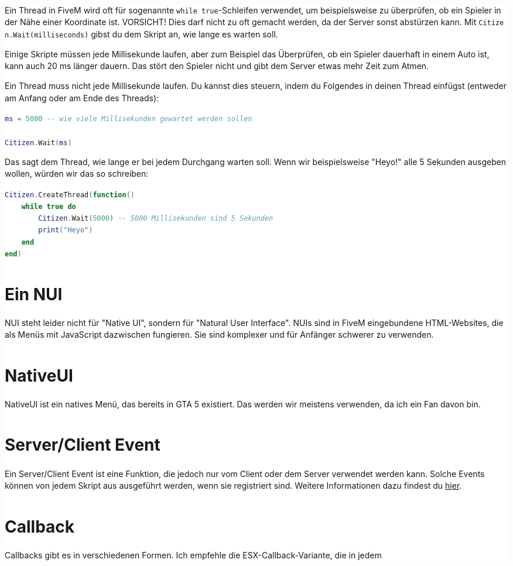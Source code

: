 Ein Thread in FiveM wird oft für sogenannte `while true`-Schleifen verwendet, um beispielsweise zu überprüfen, ob ein Spieler in der Nähe einer Koordinate ist. VORSICHT! Dies darf nicht zu oft gemacht werden, da der Server sonst abstürzen kann. Mit `Citizen.Wait(milliseconds)` gibst du dem Skript an, wie lange es warten soll.

Einige Skripte müssen jede Millisekunde laufen, aber zum Beispiel das Überprüfen, ob ein Spieler dauerhaft in einem Auto ist, kann auch 20 ms länger dauern. Das stört den Spieler nicht und gibt dem Server etwas mehr Zeit zum Atmen.

Ein Thread muss nicht jede Millisekunde laufen. Du kannst dies steuern, indem du Folgendes in deinen Thread einfügst (entweder am Anfang oder am Ende des Threads):

```lua
ms = 5000 -- wie viele Millisekunden gewartet werden sollen

Citizen.Wait(ms)
```

Das sagt dem Thread, wie lange er bei jedem Durchgang warten soll. Wenn wir beispielsweise "Heyo!" alle 5 Sekunden ausgeben wollen, würden wir das so schreiben:

```lua
Citizen.CreateThread(function()
    while true do
        Citizen.Wait(5000) -- 5000 Millisekunden sind 5 Sekunden
        print("Heyo")
    end
end)
```

# Ein NUI

NUI steht leider nicht für "Native UI", sondern für "Natural User Interface". NUIs sind in FiveM eingebundene HTML-Websites, die als Menüs mit JavaScript dazwischen fungieren. Sie sind komplexer und für Anfänger schwerer zu verwenden.

# NativeUI

NativeUI ist ein natives Menü, das bereits in GTA 5 existiert. Das werden wir meistens verwenden, da ich ein Fan davon bin.

# Server/Client Event

Ein Server/Client Event ist eine Funktion, die jedoch nur vom Client oder dem Server verwendet werden kann. Solche Events können von jedem Skript aus ausgeführt werden, wenn sie registriert sind. Weitere Informationen dazu findest du [hier](https://docs.fivem.net/docs/scripting-reference/runtimes/lua/server-functions/).

# Callback

Callbacks gibt es in verschiedenen Formen. Ich empfehle die ESX-Callback-Variante, die in jedem
